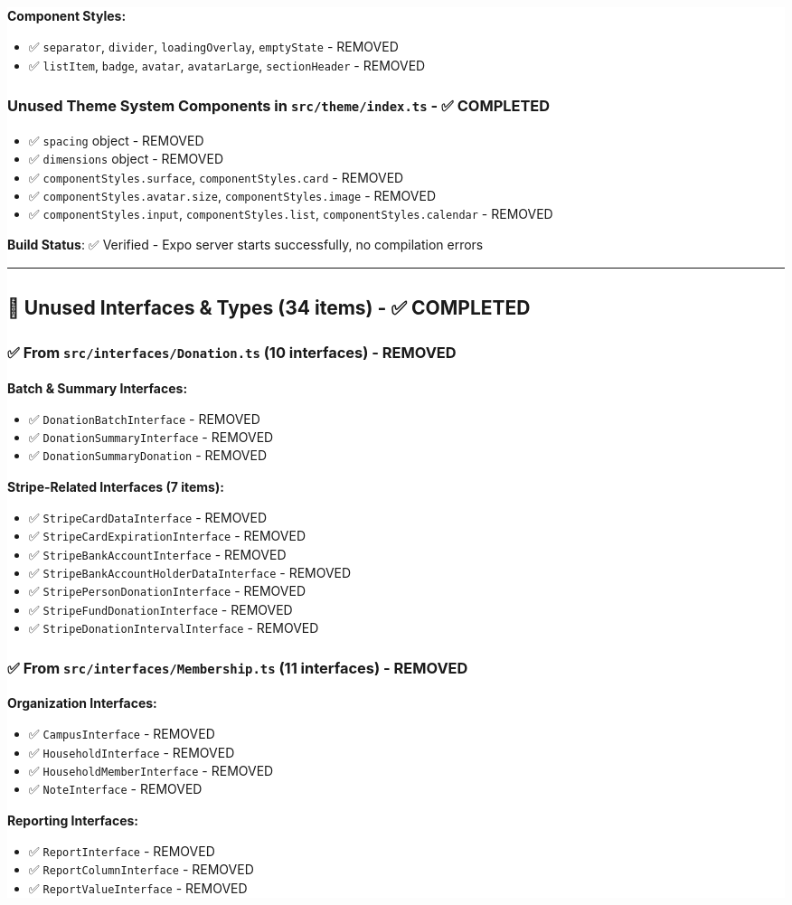 **Component Styles:**

- ✅ `separator`, `divider`, `loadingOverlay`, `emptyState` - REMOVED
- ✅ `listItem`, `badge`, `avatar`, `avatarLarge`, `sectionHeader` - REMOVED

### Unused Theme System Components in `src/theme/index.ts` - ✅ COMPLETED

- ✅ `spacing` object - REMOVED
- ✅ `dimensions` object - REMOVED
- ✅ `componentStyles.surface`, `componentStyles.card` - REMOVED
- ✅ `componentStyles.avatar.size`, `componentStyles.image` - REMOVED
- ✅ `componentStyles.input`, `componentStyles.list`, `componentStyles.calendar` - REMOVED

**Build Status**: ✅ Verified - Expo server starts successfully, no compilation errors

---

## 📝 Unused Interfaces & Types (34 items) - ✅ COMPLETED

### ✅ From `src/interfaces/Donation.ts` (10 interfaces) - REMOVED

**Batch & Summary Interfaces:**

- ✅ `DonationBatchInterface` - REMOVED
- ✅ `DonationSummaryInterface` - REMOVED
- ✅ `DonationSummaryDonation` - REMOVED

**Stripe-Related Interfaces (7 items):**

- ✅ `StripeCardDataInterface` - REMOVED
- ✅ `StripeCardExpirationInterface` - REMOVED
- ✅ `StripeBankAccountInterface` - REMOVED
- ✅ `StripeBankAccountHolderDataInterface` - REMOVED
- ✅ `StripePersonDonationInterface` - REMOVED
- ✅ `StripeFundDonationInterface` - REMOVED
- ✅ `StripeDonationIntervalInterface` - REMOVED

### ✅ From `src/interfaces/Membership.ts` (11 interfaces) - REMOVED

**Organization Interfaces:**

- ✅ `CampusInterface` - REMOVED
- ✅ `HouseholdInterface` - REMOVED
- ✅ `HouseholdMemberInterface` - REMOVED
- ✅ `NoteInterface` - REMOVED

**Reporting Interfaces:**

- ✅ `ReportInterface` - REMOVED
- ✅ `ReportColumnInterface` - REMOVED
- ✅ `ReportValueInterface` - REMOVED
